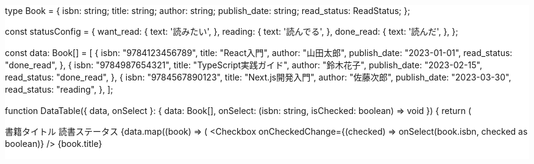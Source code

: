 type Book = {
  isbn: string;
  title: string;
  author: string;
  publish_date: string;
  read_status: ReadStatus;
};

const statusConfig = {
  want_read: {
    text: '読みたい',
  },
  reading: {
    text: '読んでる',
  },
  done_read: {
    text: '読んだ',
  },
};

const data: Book[] = [
  {
    isbn: "9784123456789",
    title: "React入門",
    author: "山田太郎",
    publish_date: "2023-01-01",
    read_status: "done_read",
  },
  {
    isbn: "9784987654321",
    title: "TypeScript実践ガイド",
    author: "鈴木花子",
    publish_date: "2023-02-15",
    read_status: "done_read",
  },
  {
    isbn: "9784567890123",
    title: "Next.js開発入門",
    author: "佐藤次郎",
    publish_date: "2023-03-30",
    read_status: "reading",
  },
];

function DataTable({ data, onSelect }: { data: Book[], onSelect: (isbn: string, isChecked: boolean) => void }) {
  return (
    <div className="rounded-md border">
      <Table>
        <TableHeader>
          <TableRow>
            <TableHead className="w-[50px]"></TableHead>
            <TableHead>書籍タイトル</TableHead>
            <TableHead>読書ステータス</TableHead>
          </TableRow>
        </TableHeader>
        <TableBody>
          {data.map((book) => (
            <TableRow key={book.isbn}>
              <TableCell>
                <Checkbox
                  onCheckedChange={(checked) => onSelect(book.isbn, checked as boolean)}
                />
              </TableCell>
              <TableCell>{book.title}</TableCell>